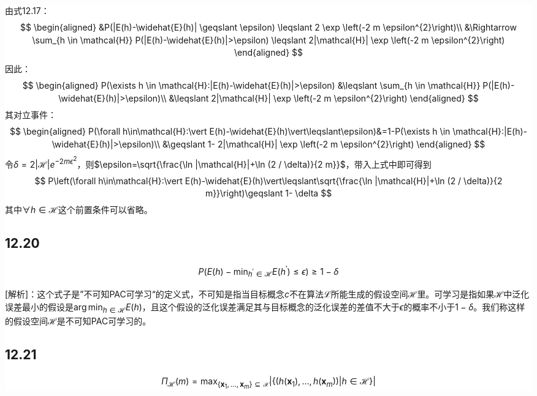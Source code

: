 由式12.17：
$$
\begin{aligned}
&P(|E(h)-\widehat{E}(h)| \geqslant \epsilon) \leqslant 2 \exp \left(-2 m \epsilon^{2}\right)\\
&\Rightarrow \sum_{h \in \mathcal{H}} P(|E(h)-\widehat{E}(h)|>\epsilon) \leqslant 2|\mathcal{H}| \exp \left(-2 m \epsilon^{2}\right)
\end{aligned}
$$
因此：
$$
\begin{aligned}
P(\exists h \in \mathcal{H}:|E(h)-\widehat{E}(h)|>\epsilon) 
&\leqslant  \sum_{h \in \mathcal{H}} P(|E(h)-\widehat{E}(h)|>\epsilon)\\
&\leqslant 2|\mathcal{H}| \exp \left(-2 m \epsilon^{2}\right)
\end{aligned}
$$
其对立事件：
$$
\begin{aligned}
P(\forall h\in\mathcal{H}:\vert E(h)-\widehat{E}(h)\vert\leqslant\epsilon)&=1-P(\exists h \in \mathcal{H}:|E(h)-\widehat{E}(h)|>\epsilon)\\ &\geqslant 1- 2|\mathcal{H}| \exp \left(-2 m \epsilon^{2}\right)
\end{aligned}
$$
令$\delta=2\vert\mathcal{H}\vert e^{-2m\epsilon^2}$，则$\epsilon=\sqrt{\frac{\ln |\mathcal{H}|+\ln (2 / \delta)}{2 m}}$，带入上式中即可得到
$$
P\left(\forall h\in\mathcal{H}:\vert E(h)-\widehat{E}(h)\vert\leqslant\sqrt{\frac{\ln |\mathcal{H}|+\ln (2 / \delta)}{2 m}}\right)\geqslant 1- \delta
$$
其中$\forall h\in\mathcal{H}$这个前置条件可以省略。



## 12.20

$$
P\left(E(h)-\min _{h^{\prime} \in \mathcal{H}} E\left(h^{\prime}\right) \leqslant \epsilon\right) \geqslant 1-\delta
$$

[解析]：这个式子是”不可知PAC可学习“的定义式，不可知是指当目标概念$c$不在算法$\mathcal{L}$所能生成的假设空间$\mathcal{H}$里。可学习是指如果$\mathcal{H}$中泛化误差最小的假设是$\arg\min_{h\in \mathcal{H}}E(h)$，且这个假设的泛化误差满足其与目标概念的泛化误差的差值不大于$\epsilon$的概率不小于$1-\delta$。我们称这样的假设空间$\mathcal{H}$是不可知PAC可学习的。



## 12.21

$$
\Pi_{\mathcal{H}}(m)=\max _{\left\{\boldsymbol{x}_{1}, \ldots, \boldsymbol{x}_{m}\right\} \subseteq \mathcal{X}}\left|\left\{\left(h\left(\boldsymbol{x}_{1}\right), \ldots, h\left(\boldsymbol{x}_{m}\right)\right) | h \in \mathcal{H}\right\}\right|
$$
